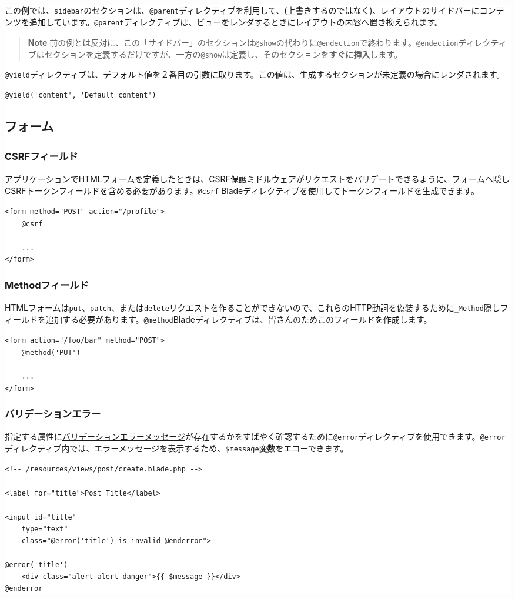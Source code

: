 この例では、`sidebar`のセクションは、`@parent`ディレクティブを利用して、(上書きするのではなく)、レイアウトのサイドバーにコンテンツを追加しています。`@parent`ディレクティブは、ビューをレンダするときにレイアウトの内容へ置き換えられます。

> **Note**
> 前の例とは反対に、この「サイドバー」のセクションは`@show`の代わりに`@endection`で終わります。`@endection`ディレクティブはセクションを定義するだけですが、一方の`@show`は定義し、そのセクションを**すぐに挿入**します。

`@yield`ディレクティブは、デフォルト値を２番目の引数に取ります。この値は、生成するセクションが未定義の場合にレンダされます。

```blade
@yield('content', 'Default content')
```

<a name="forms"></a>
## フォーム

<a name="csrf-field"></a>
### CSRFフィールド

アプリケーションでHTMLフォームを定義したときは、[CSRF保護](/docs/{{version}}/csrf)ミドルウェアがリクエストをバリデートできるように、フォームへ隠しCSRFトークンフィールドを含める必要があります。`@csrf` Bladeディレクティブを使用してトークンフィールドを生成できます。

```blade
<form method="POST" action="/profile">
    @csrf

    ...
</form>
```

<a name="method-field"></a>
### Methodフィールド

HTMLフォームは`put`、`patch`、または`delete`リクエストを作ることができないので、これらのHTTP動詞を偽装するために`_Method`隠しフィールドを追加する必要があります。`@method`Bladeディレクティブは、皆さんのためこのフィールドを作成します。

```blade
<form action="/foo/bar" method="POST">
    @method('PUT')

    ...
</form>
```

<a name="validation-errors"></a>
### バリデーションエラー

指定する属性に[バリデーションエラーメッセージ](/docs/{{version}}/validation#quick-displaying-the-validation-errors)が存在するかをすばやく確認するために`@error`ディレクティブを使用できます。`@error`ディレクティブ内では、エラーメッセージを表示するため、`$message`変数をエコーできます。

```blade
<!-- /resources/views/post/create.blade.php -->

<label for="title">Post Title</label>

<input id="title"
    type="text"
    class="@error('title') is-invalid @enderror">

@error('title')
    <div class="alert alert-danger">{{ $message }}</div>
@enderror
```
